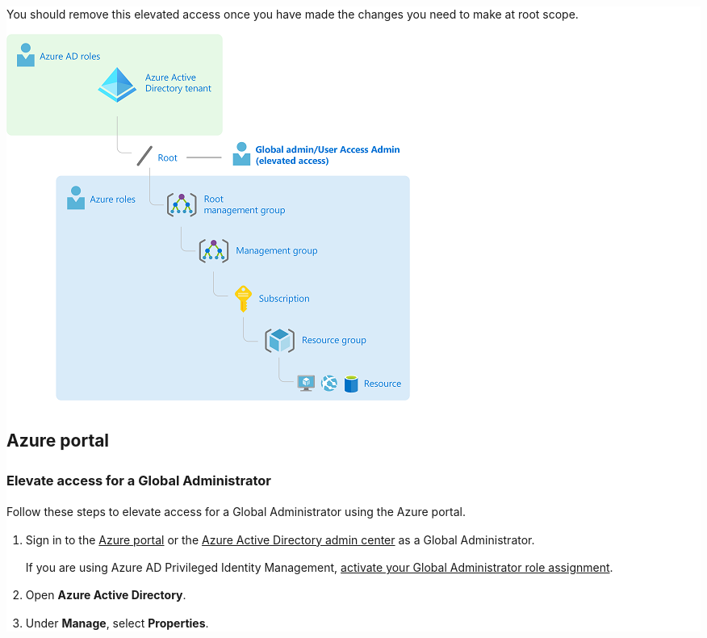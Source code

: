 You should remove this elevated access once you have made the changes you need to make at root scope.

![Elevate access](./media/elevate-access-global-admin/elevate-access.png)

## Azure portal

### Elevate access for a Global Administrator

Follow these steps to elevate access for a Global Administrator using the Azure portal.

1. Sign in to the [Azure portal](https://portal.azure.com) or the [Azure Active Directory admin center](https://aad.portal.azure.com) as a Global Administrator.

    If you are using Azure AD Privileged Identity Management, [activate your Global Administrator role assignment](../active-directory/privileged-identity-management/pim-how-to-activate-role.md).

1. Open **Azure Active Directory**.

1. Under **Manage**, select **Properties**.
